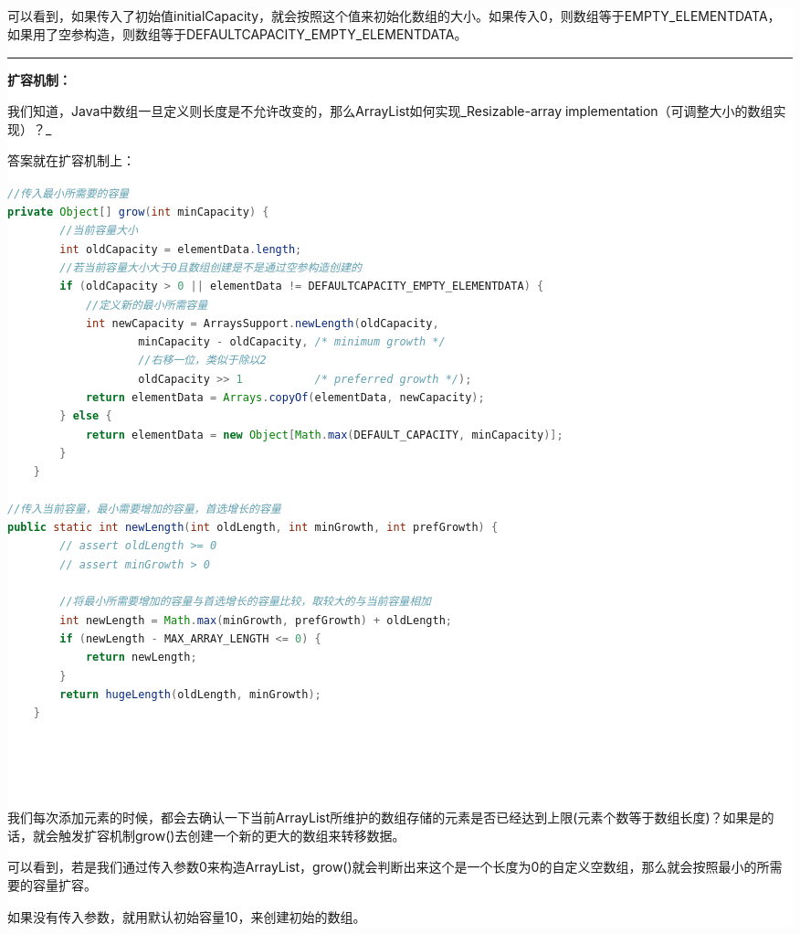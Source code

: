 可以看到，如果传入了初始值initialCapacity，就会按照这个值来初始化数组的大小。如果传入0，则数组等于EMPTY\_ELEMENTDATA，如果用了空参构造，则数组等于DEFAULTCAPACITY\_EMPTY_ELEMENTDATA。

---

**扩容机制：**

我们知道，Java中数组一旦定义则长度是不允许改变的，那么ArrayList如何实现\_Resizable-array implementation（可调整大小的数组实现）？\_

答案就在扩容机制上：

```java
//传入最小所需要的容量
private Object[] grow(int minCapacity) {
        //当前容量大小
        int oldCapacity = elementData.length;
    	//若当前容量大小大于0且数组创建是不是通过空参构造创建的
        if (oldCapacity > 0 || elementData != DEFAULTCAPACITY_EMPTY_ELEMENTDATA) {
            //定义新的最小所需容量
            int newCapacity = ArraysSupport.newLength(oldCapacity,
                    minCapacity - oldCapacity, /* minimum growth */
                    //右移一位，类似于除以2
                    oldCapacity >> 1           /* preferred growth */);
            return elementData = Arrays.copyOf(elementData, newCapacity);
        } else {
            return elementData = new Object[Math.max(DEFAULT_CAPACITY, minCapacity)];
        }
    }

//传入当前容量，最小需要增加的容量，首选增长的容量
public static int newLength(int oldLength, int minGrowth, int prefGrowth) {
        // assert oldLength >= 0
        // assert minGrowth > 0
		
    	//将最小所需要增加的容量与首选增长的容量比较，取较大的与当前容量相加
        int newLength = Math.max(minGrowth, prefGrowth) + oldLength;
        if (newLength - MAX_ARRAY_LENGTH <= 0) {
            return newLength;
        }
        return hugeLength(oldLength, minGrowth);
    }






```

我们每次添加元素的时候，都会去确认一下当前ArrayList所维护的数组存储的元素是否已经达到上限(元素个数等于数组长度)？如果是的话，就会触发扩容机制grow()去创建一个新的更大的数组来转移数据。

可以看到，若是我们通过传入参数0来构造ArrayList，grow()就会判断出来这个是一个长度为0的自定义空数组，那么就会按照最小的所需要的容量扩容。

如果没有传入参数，就用默认初始容量10，来创建初始的数组。
